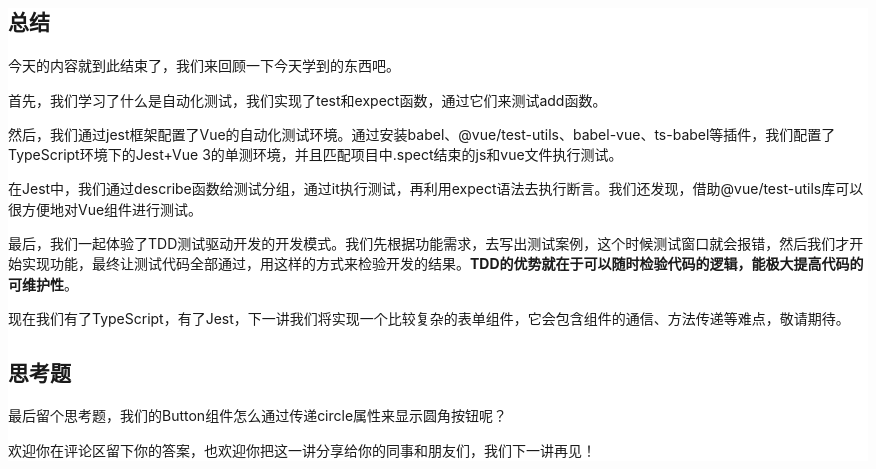 ## 总结

今天的内容就到此结束了，我们来回顾一下今天学到的东西吧。

首先，我们学习了什么是自动化测试，我们实现了test和expect函数，通过它们来测试add函数。

然后，我们通过jest框架配置了Vue的自动化测试环境。通过安装babel、@vue/test-utils、babel-vue、ts-babel等插件，我们配置了TypeScript环境下的Jest+Vue 3的单测环境，并且匹配项目中.spect结束的js和vue文件执行测试。

在Jest中，我们通过describe函数给测试分组，通过it执行测试，再利用expect语法去执行断言。我们还发现，借助@vue/test-utils库可以很方便地对Vue组件进行测试。

最后，我们一起体验了TDD测试驱动开发的开发模式。我们先根据功能需求，去写出测试案例，这个时候测试窗口就会报错，然后我们才开始实现功能，最终让测试代码全部通过，用这样的方式来检验开发的结果。**TDD的优势就在于可以随时检验代码的逻辑，能极大提高代码的可维护性**。

现在我们有了TypeScript，有了Jest，下一讲我们将实现一个比较复杂的表单组件，它会包含组件的通信、方法传递等难点，敬请期待。

## 思考题

最后留个思考题，我们的Button组件怎么通过传递circle属性来显示圆角按钮呢？

欢迎你在评论区留下你的答案，也欢迎你把这一讲分享给你的同事和朋友们，我们下一讲再见！

